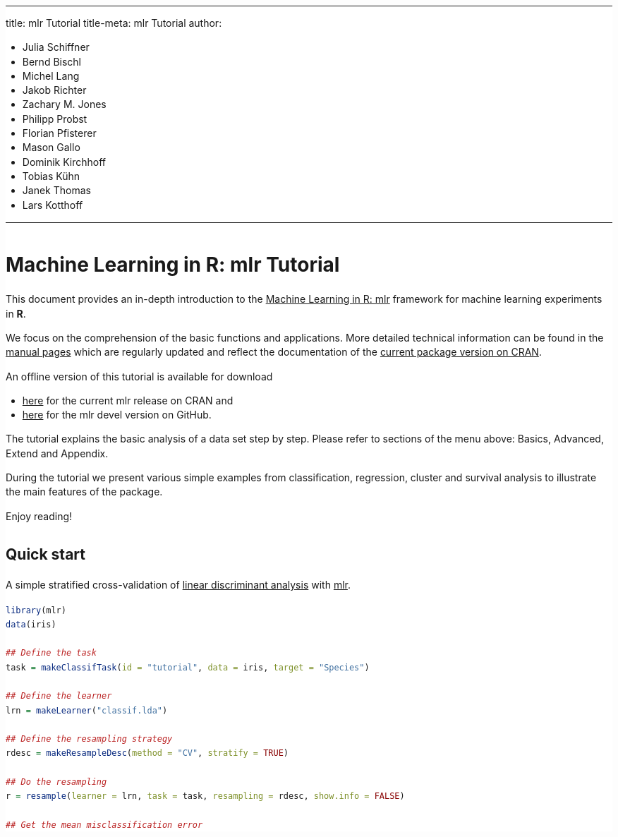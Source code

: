 
---
title: mlr Tutorial
title-meta: mlr Tutorial
author:
  - Julia Schiffner
  - Bernd Bischl
  - Michel Lang
  - Jakob Richter
  - Zachary M. Jones
  - Philipp Probst
  - Florian Pfisterer
  - Mason Gallo
  - Dominik Kirchhoff
  - Tobias Kühn
  - Janek Thomas
  - Lars Kotthoff
---
# Machine Learning in R: mlr Tutorial
This document provides an in-depth introduction to
the [Machine Learning in R: mlr](https://github.com/mlr-org/mlr) framework for machine
learning experiments in **R**.

We focus on the comprehension of the basic functions and applications.
More detailed technical information can be found in the [manual pages](http://www.rdocumentation.org/packages/mlr/) which
are regularly updated and reflect the documentation of the [current package version on CRAN](http://cran.r-project.org/web/packages/mlr/index.html).

An offline version of this tutorial is available for download

* [here](https://mlr-org.github.io/mlr-tutorial/release/mlr_tutorial.zip) for the
  current mlr release on CRAN and
* [here](https://mlr-org.github.io/mlr-tutorial/devel/mlr_tutorial.zip) for
  the mlr devel version on GitHub.

The tutorial explains the basic analysis of a data set step by step.
Please refer to sections of the menu above: Basics, Advanced, Extend and Appendix.

During the tutorial we present various simple examples from classification, regression, cluster and
survival analysis to illustrate the main features of the package.

Enjoy reading!

## Quick start
A simple stratified cross-validation of [linear discriminant analysis](http://www.rdocumentation.org/packages/MASS/functions/lda.html) with [mlr](http://www.rdocumentation.org/packages/mlr/).

```r
library(mlr)
data(iris)

## Define the task
task = makeClassifTask(id = "tutorial", data = iris, target = "Species")

## Define the learner
lrn = makeLearner("classif.lda")

## Define the resampling strategy
rdesc = makeResampleDesc(method = "CV", stratify = TRUE)

## Do the resampling
r = resample(learner = lrn, task = task, resampling = rdesc, show.info = FALSE)

## Get the mean misclassification error
```